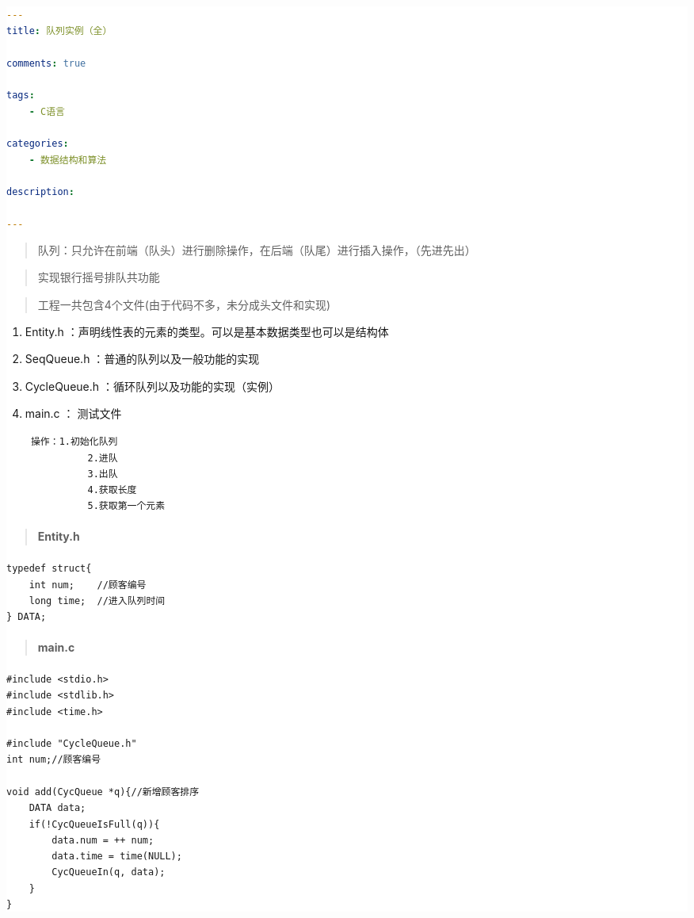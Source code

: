 ```yaml
---
title: 队列实例（全）

comments: true    

tags: 
    - C语言

categories: 
    - 数据结构和算法

description: 

---
```


> 队列：只允许在前端（队头）进行删除操作，在后端（队尾）进行插入操作，（先进先出）
    
> 实现银行摇号排队共功能


    
> 工程一共包含4个文件(由于代码不多，未分成头文件和实现)
1. Entity.h ：声明线性表的元素的类型。可以是基本数据类型也可以是结构体
2. SeqQueue.h ：普通的队列以及一般功能的实现
3. CycleQueue.h ：循环队列以及功能的实现（实例）
4. main.c ： 测试文件


        操作：1.初始化队列
                  2.进队
                  3.出队
                  4.获取长度
                  5.获取第一个元素


> #### Entity.h

    typedef struct{
        int num;    //顾客编号
        long time;  //进入队列时间
    } DATA;


> #### main.c

    #include <stdio.h>
    #include <stdlib.h>
    #include <time.h>
    
    #include "CycleQueue.h"
    int num;//顾客编号
    
    void add(CycQueue *q){//新增顾客排序
        DATA data;
        if(!CycQueueIsFull(q)){
            data.num = ++ num;
            data.time = time(NULL);
            CycQueueIn(q, data);
        }
    }
    
